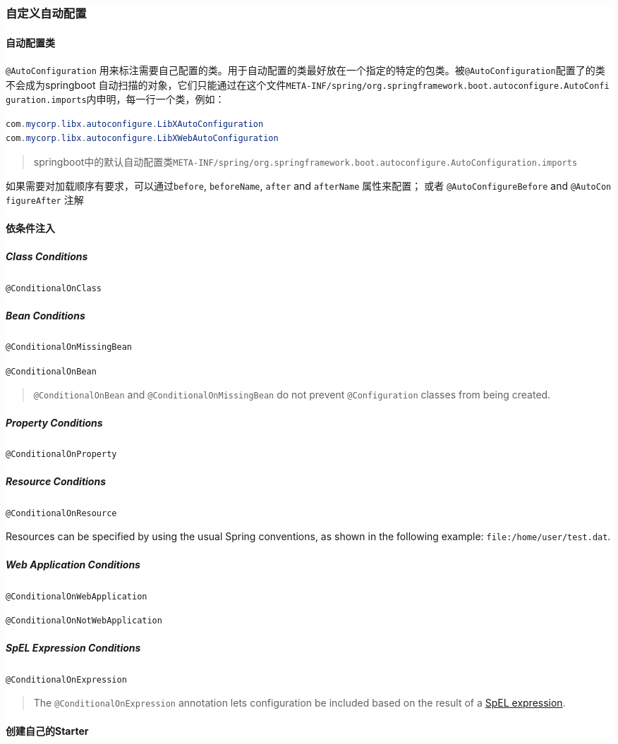 ### 自定义自动配置

#### 自动配置类

`@AutoConfiguration` 用来标注需要自己配置的类。用于自动配置的类最好放在一个指定的特定的包类。被`@AutoConfiguration`配置了的类不会成为springboot 自动扫描的对象，它们只能通过在这个文件`META-INF/spring/org.springframework.boot.autoconfigure.AutoConfiguration.imports`内申明，每一行一个类，例如：

```java
com.mycorp.libx.autoconfigure.LibXAutoConfiguration
com.mycorp.libx.autoconfigure.LibXWebAutoConfiguration
```

> springboot中的默认自动配置类`META-INF/spring/org.springframework.boot.autoconfigure.AutoConfiguration.imports`

如果需要对加载顺序有要求，可以通过`before`, `beforeName`, `after` and `afterName` 属性来配置； 或者 `@AutoConfigureBefore` and `@AutoConfigureAfter` 注解

#### 依条件注入

##### Class Conditions

`@ConditionalOnClass`

##### Bean Conditions

`@ConditionalOnMissingBean`

`@ConditionalOnBean`

> `@ConditionalOnBean` and `@ConditionalOnMissingBean` do not prevent `@Configuration` classes from being created.

##### Property Conditions

`@ConditionalOnProperty`

##### Resource Conditions

`@ConditionalOnResource` 

Resources can be specified by using the usual Spring conventions, as shown in the following example: `file:/home/user/test.dat`.

##### Web Application Conditions

`@ConditionalOnWebApplication`

`@ConditionalOnNotWebApplication`

##### SpEL Expression Conditions

`@ConditionalOnExpression` 

> The `@ConditionalOnExpression` annotation lets configuration be included based on the result of a [SpEL expression](https://docs.spring.io/spring-framework/reference/6.1/core/expressions.html).

#### 创建自己的Starter
